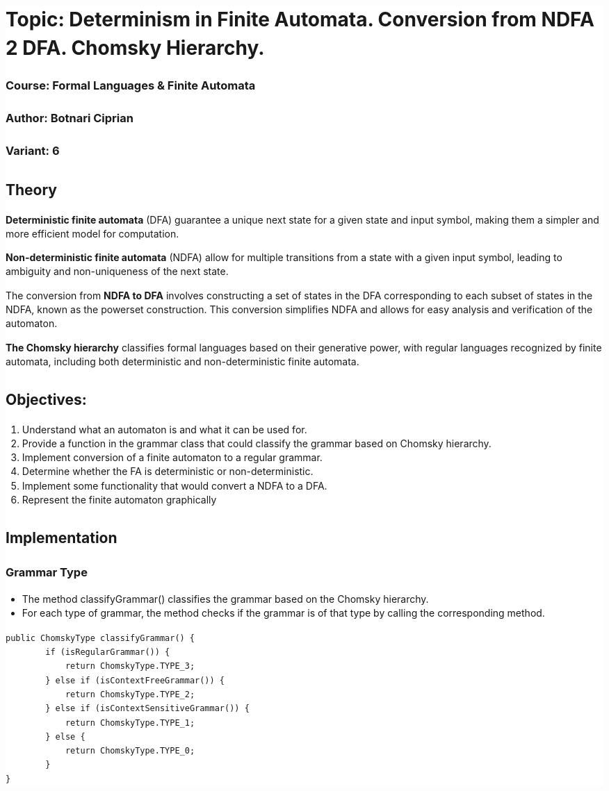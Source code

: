 # Topic: Determinism in Finite Automata. Conversion from NDFA 2 DFA. Chomsky Hierarchy.

### Course: Formal Languages & Finite Automata
### Author: Botnari Ciprian
### Variant: 6

## Theory
**Deterministic finite automata** (DFA) guarantee a unique next state for a given state and input symbol, making them a simpler and more efficient model for computation. 

**Non-deterministic finite automata** (NDFA) allow for multiple transitions from a state with a given input symbol, leading to ambiguity and non-uniqueness of the next state. 

The conversion from **NDFA to DFA** involves constructing a set of states in the DFA corresponding to each subset of states in the NDFA, known as the powerset construction. This conversion simplifies NDFA and allows for easy analysis and verification of the automaton. 

**The Chomsky hierarchy** classifies formal languages based on their generative power, with regular languages recognized by finite automata, including both deterministic and non-deterministic finite automata.

## Objectives:

1. Understand what an automaton is and what it can be used for.
2. Provide a function in the grammar class that could classify the grammar based on Chomsky hierarchy.
3. Implement conversion of a finite automaton to a regular grammar.
4. Determine whether the FA is deterministic or non-deterministic.
5. Implement some functionality that would convert a NDFA to a DFA.
6. Represent the finite automaton graphically

## Implementation 

### Grammar Type
* The method classifyGrammar() classifies the grammar based on the Chomsky hierarchy.
* For each type of grammar, the method checks if the grammar is of that type by calling the corresponding method.

```
public ChomskyType classifyGrammar() {
        if (isRegularGrammar()) {
            return ChomskyType.TYPE_3;
        } else if (isContextFreeGrammar()) {
            return ChomskyType.TYPE_2;
        } else if (isContextSensitiveGrammar()) {
            return ChomskyType.TYPE_1;
        } else {
            return ChomskyType.TYPE_0;
        }
}
```
